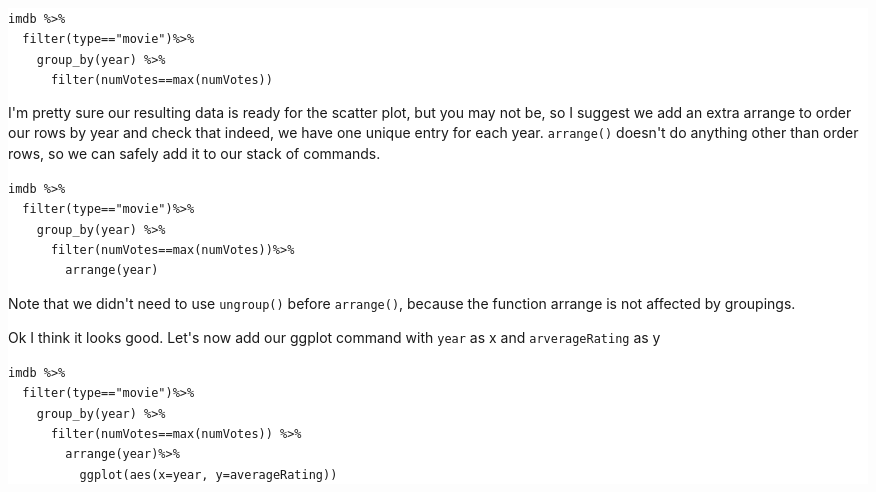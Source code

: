 <div class="tutorial-exercise" data-label="all_4d" data-caption="Code" data-completion="1" data-diagnostics="1" data-startover="1" data-lines="0">

```text
imdb %>%
  filter(type=="movie")%>%
    group_by(year) %>%
      filter(numVotes==max(numVotes))
```

<script type="application/json" data-opts-chunk="1">{"fig.width":6.5,"fig.height":4,"fig.retina":2,"fig.align":"default","fig.keep":"high","fig.show":"asis","out.width":624,"warning":true,"error":false,"message":true,"exercise.df_print":"paged","exercise.timelimit":10,"exercise.checker":"NULL"}</script></div>

I'm pretty sure our resulting data is ready for the scatter plot, but you may not be, so I suggest we add an extra arrange to order our rows by year and check that indeed, we have one unique entry for each year. `arrange()` doesn't do anything other than order rows, so we can safely add it to our stack of commands.

<div class="tutorial-exercise" data-label="all_4e" data-caption="Code" data-completion="1" data-diagnostics="1" data-startover="1" data-lines="0">

```text
imdb %>%
  filter(type=="movie")%>%
    group_by(year) %>%
      filter(numVotes==max(numVotes))%>%
        arrange(year)
```

<script type="application/json" data-opts-chunk="1">{"fig.width":6.5,"fig.height":4,"fig.retina":2,"fig.align":"default","fig.keep":"high","fig.show":"asis","out.width":624,"warning":true,"error":false,"message":true,"exercise.df_print":"paged","exercise.timelimit":10,"exercise.checker":"NULL"}</script></div>
Note that we didn't need to use `ungroup()` before `arrange()`, because the function arrange is not affected by groupings.

Ok I think it looks good. Let's now add our ggplot command with `year` as x and `arverageRating` as y
<div class="tutorial-exercise" data-label="all_4f" data-caption="Code" data-completion="1" data-diagnostics="1" data-startover="1" data-lines="0">

```text
imdb %>%
  filter(type=="movie")%>%
    group_by(year) %>%
      filter(numVotes==max(numVotes)) %>%
        arrange(year)%>%
          ggplot(aes(x=year, y=averageRating))
```

<script type="application/json" data-opts-chunk="1">{"fig.width":6.5,"fig.height":4,"fig.retina":2,"fig.align":"default","fig.keep":"high","fig.show":"asis","out.width":624,"warning":true,"error":false,"message":true,"exercise.df_print":"paged","exercise.timelimit":10,"exercise.checker":"NULL"}</script></div>
